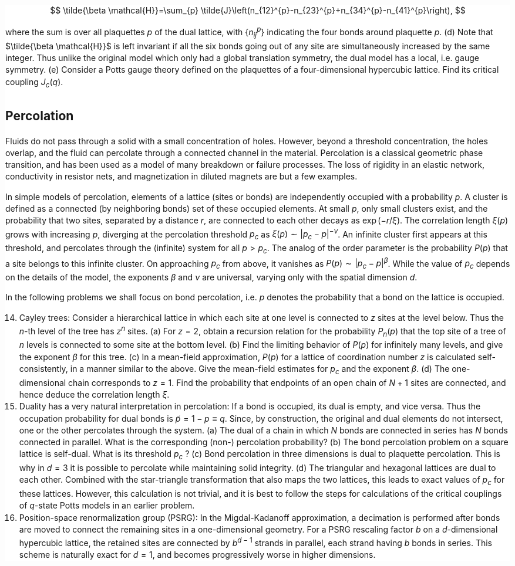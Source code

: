 $$
\tilde{\beta \mathcal{H}}=\sum_{p} \tilde{J}\left(n_{12}^{p}-n_{23}^{p}+n_{34}^{p}-n_{41}^{p}\right),
$$

where the sum is over all plaquettes $p$ of the dual lattice, with $\left\{n_{i j}^{p}\right\}$ indicating the four bonds around plaquette $p$.
(d) Note that $\tilde{\beta \mathcal{H}}$ is left invariant if all the six bonds going out of any site are simultaneously increased by the same integer. Thus unlike the original model which only had a global translation symmetry, the dual model has a local, i.e. gauge symmetry.
(e) Consider a Potts gauge theory defined on the plaquettes of a four-dimensional hypercubic lattice. Find its critical coupling $J_{c}(q)$.

## Percolation

Fluids do not pass through a solid with a small concentration of holes. However, beyond a threshold concentration, the holes overlap, and the fluid can percolate through a connected channel in the material. Percolation is a classical geometric phase transition, and has been used as a model of many breakdown or failure processes. The loss of rigidity in an elastic network, conductivity in resistor nets, and magnetization in diluted magnets are but a few examples.

In simple models of percolation, elements of a lattice (sites or bonds) are independently occupied with a probability $p$. A cluster is defined as a connected (by neighboring bonds) set of these occupied elements. At small $p$, only small clusters exist, and the probability that two sites, separated by a distance $r$, are connected to each other decays as $\exp (-r / \xi)$. The correlation length $\xi(p)$ grows with increasing $p$, diverging at the percolation threshold $p_{c}$ as $\xi(p) \sim\left|p_{c}-p\right|^{-\nu}$. An infinite cluster first appears at this threshold, and percolates through the (infinite) system for all $p>p_{c}$. The analog of the order parameter is the probability $P(p)$ that a site belongs to this infinite cluster. On approaching $p_{c}$ from above, it vanishes as $P(p) \sim\left|p_{c}-p\right|^{\beta}$. While the value of $p_{c}$ depends on the details of the model, the exponents $\beta$ and $\nu$ are universal, varying only with the spatial dimension $d$.

In the following problems we shall focus on bond percolation, i.e. $p$ denotes the probability that a bond on the lattice is occupied.

14. Cayley trees: Consider a hierarchical lattice in which each site at one level is connected to $z$ sites at the level below. Thus the $n$-th level of the tree has $z^{n}$ sites.
    (a) For $z=2$, obtain a recursion relation for the probability $P_{n}(p)$ that the top site of a tree of $n$ levels is connected to some site at the bottom level.
    (b) Find the limiting behavior of $P(p)$ for infinitely many levels, and give the exponent $\beta$ for this tree.
    (c) In a mean-field approximation, $P(p)$ for a lattice of coordination number $z$ is calculated self-consistently, in a manner similar to the above. Give the mean-field estimates for $p_{c}$ and the exponent $\beta$.
    (d) The one-dimensional chain corresponds to $z=1$. Find the probability that endpoints of an open chain of $N+1$ sites are connected, and hence deduce the correlation length $\xi$.
15. Duality has a very natural interpretation in percolation: If a bond is occupied, its dual is empty, and vice versa. Thus the occupation probability for dual bonds is $\tilde{p}=1-p \equiv q$. Since, by construction, the original and dual elements do not intersect, one or the other percolates through the system.
    (a) The dual of a chain in which $N$ bonds are connected in series has $N$ bonds connected in parallel. What is the corresponding (non-) percolation probability?
    (b) The bond percolation problem on a square lattice is self-dual. What is its threshold $p_{c}$ ?
    (c) Bond percolation in three dimensions is dual to plaquette percolation. This is why in $d=3$ it is possible to percolate while maintaining solid integrity.
    (d) The triangular and hexagonal lattices are dual to each other. Combined with the star-triangle transformation that also maps the two lattices, this leads to exact values of $p_{c}$ for these lattices. However, this calculation is not trivial, and it is best to follow the steps for calculations of the critical couplings of $q$-state Potts models in an earlier problem.
16. Position-space renormalization group (PSRG): In the Migdal-Kadanoff approximation, a decimation is performed after bonds are moved to connect the remaining sites in a one-dimensional geometry. For a PSRG rescaling factor $b$ on a $d$-dimensional hypercubic lattice, the retained sites are connected by $b^{d-1}$ strands in parallel, each strand having $b$ bonds in series. This scheme is naturally exact for $d=1$, and becomes progressively worse in higher dimensions.